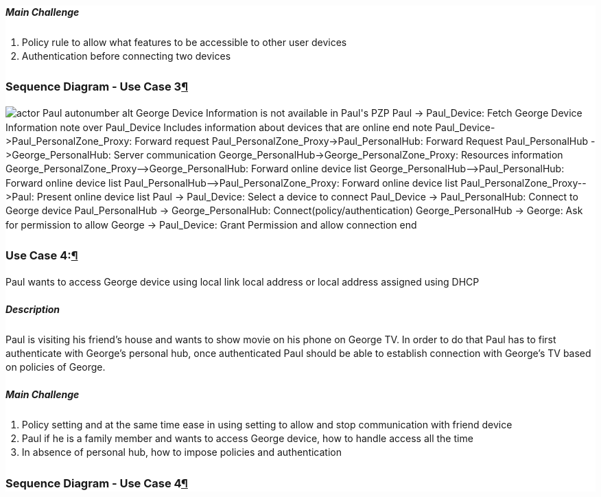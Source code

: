 ##### Main Challenge

1.  Policy rule to allow what features to be accessible to other user
    devices
2.  Authentication before connecting two devices

### Sequence Diagram - Use Case 3[¶](#Sequence-Diagram-Use-Case-3)

![ actor Paul autonumber alt George Device Information is not available
in Paul's PZP Paul -\> Paul\_Device: Fetch George Device Information
note over Paul\_Device Includes information about devices that are
online end note Paul\_Device-\>Paul\_PersonalZone\_Proxy: Forward
request Paul\_PersonalZone\_Proxy-\>Paul\_PersonalHub: Forward Request
Paul\_PersonalHub -\>George\_PersonalHub: Server communication
George\_PersonalHub-\>George\_PersonalZone\_Proxy: Resources information
George\_PersonalZone\_Proxy--\>George\_PersonalHub: Forward online
device list George\_PersonalHub--\>Paul\_PersonalHub: Forward online
device list Paul\_PersonalHub--\>Paul\_PersonalZone\_Proxy: Forward
online device list Paul\_PersonalZone\_Proxy--\>Paul: Present online
device list Paul -\> Paul\_Device: Select a device to connect
Paul\_Device -\> Paul\_PersonalHub: Connect to George device
Paul\_PersonalHub -\> George\_PersonalHub:
Connect(policy/authentication) George\_PersonalHub -\> George: Ask for
permission to allow George -\> Paul\_Device: Grant Permission and allow
connection end
](http://dev.webinos.org/redmine/wiki_external_filter/filter?index=0&macro=plantuml&name=7c6f23bc1828bff8319a8e98feed375fede2ddb22555617315c44362113675bf)

### Use Case 4:[¶](#Use-Case-4)

Paul wants to access George device using local link local address or
local address assigned using DHCP

##### Description

Paul is visiting his friend’s house and wants to show movie on his phone
on George TV. In order to do that Paul has to first authenticate with
George’s personal hub, once authenticated Paul should be able to
establish connection with George’s TV based on policies of George.

##### Main Challenge

1.  Policy setting and at the same time ease in using setting to allow
    and stop communication with friend device
2.  Paul if he is a family member and wants to access George device, how
    to handle access all the time
3.  In absence of personal hub, how to impose policies and
    authentication

### Sequence Diagram - Use Case 4[¶](#Sequence-Diagram-Use-Case-4)
